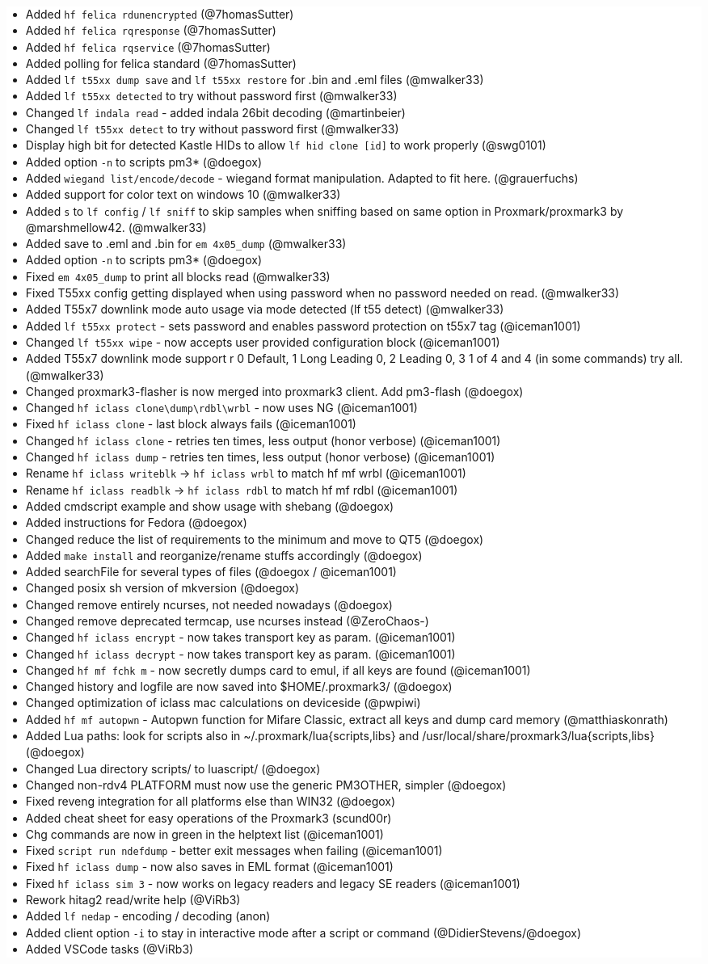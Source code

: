  - Added `hf felica rdunencrypted` (@7homasSutter)
 - Added `hf felica rqresponse` (@7homasSutter)
 - Added `hf felica rqservice` (@7homasSutter)
 - Added polling for felica standard (@7homasSutter)
 - Added `lf t55xx dump save` and `lf t55xx restore` for .bin and .eml files (@mwalker33)
 - Added `lf t55xx detected` to try without password first (@mwalker33)
 - Changed `lf indala read` - added indala 26bit decoding (@martinbeier)
 - Changed `lf t55xx detect` to try without password first (@mwalker33)
 - Display high bit for detected Kastle HIDs to allow `lf hid clone [id]` to work properly (@swg0101)
 - Added option `-n` to scripts pm3* (@doegox)
 - Added `wiegand list/encode/decode` - wiegand format manipulation. Adapted to fit here. (@grauerfuchs)
 - Added support for color text on windows 10 (@mwalker33)
 - Added `s` <samples to skip> to `lf config` / `lf sniff` to skip samples when sniffing based on same option in Proxmark/proxmark3 by @marshmellow42. (@mwalker33)
 - Added save to .eml and .bin for `em 4x05_dump` (@mwalker33)
 - Added option `-n` to scripts pm3* (@doegox)
 - Fixed `em 4x05_dump` to print all blocks read (@mwalker33)
 - Fixed T55xx config getting displayed when using password when no password needed on read. (@mwalker33)
 - Added T55x7 downlink mode auto usage via mode detected (lf t55 detect) (@mwalker33)
 - Added `lf t55xx protect` - sets password and enables password protection on t55x7 tag (@iceman1001)
 - Changed `lf t55xx wipe` - now accepts user provided configuration block (@iceman1001)
 - Added T55x7 downlink mode support r <mode> 0 Default, 1 Long Leading 0, 2 Leading 0, 3 1 of 4 and 4 (in some commands) try all. (@mwalker33)
 - Changed proxmark3-flasher is now merged into proxmark3 client. Add pm3-flash (@doegox)
 - Changed `hf iclass clone\dump\rdbl\wrbl` - now uses NG (@iceman1001)
 - Fixed `hf iclass clone` - last block always fails (@iceman1001)
 - Changed `hf iclass clone` - retries ten times, less output (honor verbose)  (@iceman1001)
 - Changed `hf iclass dump` - retries ten times, less output (honor verbose)  (@iceman1001)
 - Rename `hf iclass writeblk` ->  `hf iclass wrbl` to match hf mf wrbl (@iceman1001)
 - Rename `hf iclass readblk` ->  `hf iclass rdbl`  to match hf mf rdbl (@iceman1001)
 - Added cmdscript example and show usage with shebang (@doegox)
 - Added instructions for Fedora (@doegox)
 - Changed reduce the list of requirements to the minimum and move to QT5 (@doegox)
 - Added `make install` and reorganize/rename stuffs accordingly (@doegox)
 - Added searchFile for several types of files (@doegox / @iceman1001)
 - Changed posix sh version of mkversion (@doegox)
 - Changed remove entirely ncurses, not needed nowadays (@doegox)
 - Changed remove deprecated termcap, use ncurses instead (@ZeroChaos-)
 - Changed `hf iclass encrypt` - now takes transport key as param. (@iceman1001)
 - Changed `hf iclass decrypt` - now takes transport key as param. (@iceman1001)
 - Changed `hf mf fchk m` - now secretly dumps card to emul, if all keys are found (@iceman1001)
 - Changed history and logfile are now saved into $HOME/.proxmark3/ (@doegox)
 - Changed optimization of iclass mac calculations on deviceside (@pwpiwi)
 - Added `hf mf autopwn` - Autopwn function for Mifare Classic, extract all keys and dump card memory (@matthiaskonrath)
 - Added Lua paths: look for scripts also in ~/.proxmark/lua{scripts,libs} and /usr/local/share/proxmark3/lua{scripts,libs} (@doegox)
 - Changed Lua directory scripts/ to luascript/ (@doegox)
 - Changed non-rdv4 PLATFORM must now use the generic PM3OTHER, simpler (@doegox)
 - Fixed reveng integration for all platforms else than WIN32 (@doegox)
 - Added cheat sheet for easy operations of the Proxmark3 (scund00r)
 - Chg commands are now in green in the helptext list (@iceman1001)
 - Fixed `script run ndefdump` - better exit messages when failing (@iceman1001)
 - Fixed `hf iclass dump` - now also saves in EML format (@iceman1001)
 - Fixed `hf iclass sim 3` - now works on legacy readers and legacy SE readers (@iceman1001)
 - Rework hitag2 read/write help (@ViRb3)
 - Added `lf nedap` - encoding / decoding  (anon)
 - Added client option `-i` to stay in interactive mode after a script or command (@DidierStevens/@doegox)
 - Added VSCode tasks (@ViRb3)